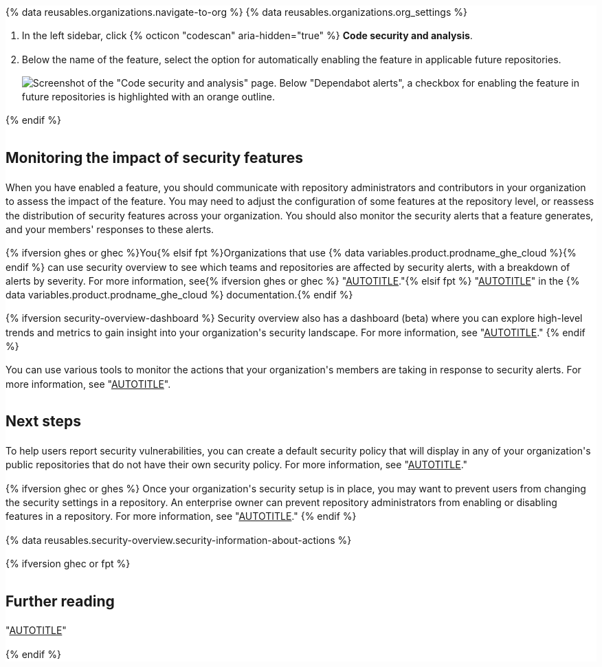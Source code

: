 {% data reusables.organizations.navigate-to-org %}
{% data reusables.organizations.org_settings %}

1. In the left sidebar, click {% octicon "codescan" aria-hidden="true" %} **Code security and analysis**.
1. Below the name of the feature, select the option for automatically enabling the feature in applicable future repositories.

   ![Screenshot of the "Code security and analysis" page. Below "Dependabot alerts", a checkbox for enabling the feature in future repositories is highlighted with an orange outline.](/assets/images/help/security/enable-for-new-repos.png)

{% endif %}

## Monitoring the impact of security features

When you have enabled a feature, you should communicate with repository administrators and contributors in your organization to assess the impact of the feature. You may need to adjust the configuration of some features at the repository level, or reassess the distribution of security features across your organization. You should also monitor the security alerts that a feature generates, and your members' responses to these alerts.

{% ifversion ghes or ghec %}You{% elsif fpt %}Organizations that use {% data variables.product.prodname_ghe_cloud %}{% endif %} can use security overview to see which teams and repositories are affected by security alerts, with a breakdown of alerts by severity. For more information, see{% ifversion ghes or ghec %} "[AUTOTITLE](/code-security/security-overview/assessing-code-security-risk)."{% elsif fpt %} "[AUTOTITLE](/enterprise-cloud@latest/code-security/security-overview/assessing-code-security-risk)" in the {% data variables.product.prodname_ghe_cloud %} documentation.{% endif %}

{% ifversion security-overview-dashboard %}
Security overview also has a dashboard (beta) where you can explore high-level trends and metrics to gain insight into your organization's security landscape. For more information, see "[AUTOTITLE](/code-security/security-overview/viewing-security-insights)."
{% endif %}

You can use various tools to monitor the actions that your organization's members are taking in response to security alerts. For more information, see "[AUTOTITLE](/code-security/getting-started/auditing-security-alerts)".

## Next steps

To help users report security vulnerabilities, you can create a default security policy that will display in any of your organization's public repositories that do not have their own security policy. For more information, see "[AUTOTITLE](/communities/setting-up-your-project-for-healthy-contributions/creating-a-default-community-health-file)."

{% ifversion ghec or ghes %}
Once your organization's security setup is in place, you may want to prevent users from changing the security settings in a repository. An enterprise owner can prevent repository administrators from enabling or disabling features in a repository. For more information, see "[AUTOTITLE](/admin/policies/enforcing-policies-for-your-enterprise/enforcing-policies-for-code-security-and-analysis-for-your-enterprise)."
{% endif %}

{% data reusables.security-overview.security-information-about-actions %}

{% ifversion ghec or fpt %}

## Further reading

"[AUTOTITLE](/organizations/keeping-your-organization-secure/managing-security-settings-for-your-organization/accessing-compliance-reports-for-your-organization)"

{% endif %}
